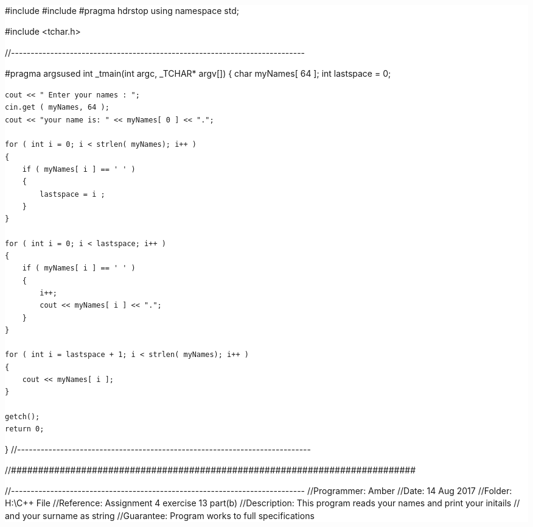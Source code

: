 #include <iostream>
#include<conio>
#pragma hdrstop
using namespace std;

#include <tchar.h>

//---------------------------------------------------------------------------

#pragma argsused
int _tmain(int argc, _TCHAR* argv[])
{
	char myNames[ 64 ];
	int lastspace = 0;

	cout << " Enter your names : ";
	cin.get ( myNames, 64 );
	cout << "your name is: " << myNames[ 0 ] << ".";

	for ( int i = 0; i < strlen( myNames); i++ )
	{
		if ( myNames[ i ] == ' ' )
		{
			lastspace = i ;
		}
	}

	for ( int i = 0; i < lastspace; i++ )
	{
		if ( myNames[ i ] == ' ' )
		{
			i++;
			cout << myNames[ i ] << ".";
		}
	}

	for ( int i = lastspace + 1; i < strlen( myNames); i++ )
	{
		cout << myNames[ i ];
	}

	getch();
	return 0;
}
//---------------------------------------------------------------------------

//###########################################################################

//---------------------------------------------------------------------------
//Programmer:           Amber
//Date:                 14 Aug 2017
//Folder:               H:\C++ File
//Reference:            Assignment 4 exercise 13 part(b)
//Description:          This program reads your names and print your initails 
//                      and your surname as string
//Guarantee:            Program works to full specifications
